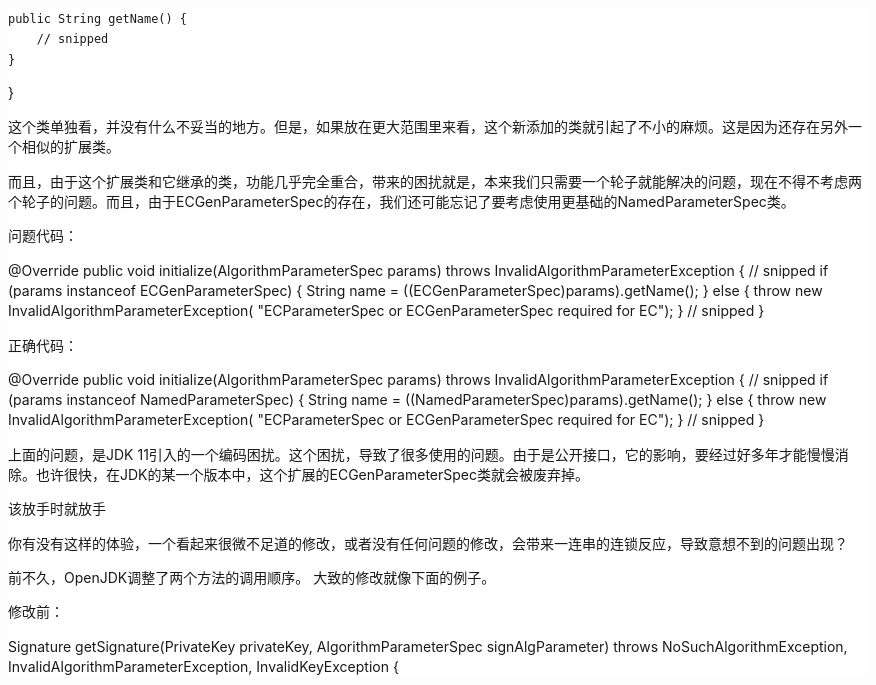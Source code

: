     public String getName() {
        // snipped
    }
}


这个类单独看，并没有什么不妥当的地方。但是，如果放在更大范围里来看，这个新添加的类就引起了不小的麻烦。这是因为还存在另外一个相似的扩展类。

而且，由于这个扩展类和它继承的类，功能几乎完全重合，带来的困扰就是，本来我们只需要一个轮子就能解决的问题，现在不得不考虑两个轮子的问题。而且，由于ECGenParameterSpec的存在，我们还可能忘记了要考虑使用更基础的NamedParameterSpec类。

问题代码：

@Override
public void initialize(AlgorithmParameterSpec params)
            throws InvalidAlgorithmParameterException {
    // snipped
    if (params instanceof ECGenParameterSpec) {
        String name = ((ECGenParameterSpec)params).getName();
    } else {
        throw new InvalidAlgorithmParameterException(
                "ECParameterSpec or ECGenParameterSpec required for EC");
    }
    // snipped
}


正确代码：

@Override
public void initialize(AlgorithmParameterSpec params)
            throws InvalidAlgorithmParameterException {
    // snipped
    if (params instanceof NamedParameterSpec) {
        String name = ((NamedParameterSpec)params).getName();
    } else {
        throw new InvalidAlgorithmParameterException(
                "ECParameterSpec or ECGenParameterSpec required for EC");
    }
    // snipped
}


上面的问题，是JDK 11引入的一个编码困扰。这个困扰，导致了很多使用的问题。由于是公开接口，它的影响，要经过好多年才能慢慢消除。也许很快，在JDK的某一个版本中，这个扩展的ECGenParameterSpec类就会被废弃掉。

该放手时就放手

你有没有这样的体验，一个看起来很微不足道的修改，或者没有任何问题的修改，会带来一连串的连锁反应，导致意想不到的问题出现？

前不久，OpenJDK调整了两个方法的调用顺序。 大致的修改就像下面的例子。

修改前：

Signature getSignature(PrivateKey privateKey,
    AlgorithmParameterSpec signAlgParameter) throws NoSuchAlgorithmException,
    InvalidAlgorithmParameterException, InvalidKeyException {
